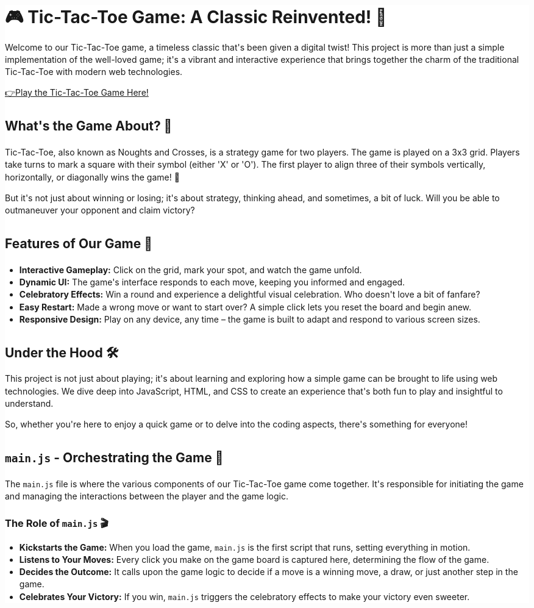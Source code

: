 # 🎮 Tic-Tac-Toe Game: A Classic Reinvented! 🌟

Welcome to our Tic-Tac-Toe game, a timeless classic that's been given a digital twist! This project is more than just a simple implementation of the well-loved game; it's a vibrant and interactive experience that brings together the charm of the traditional Tic-Tac-Toe with modern web technologies.

[👉Play the Tic-Tac-Toe Game Here!](https://tic-tac-toe-0-1.netlify.app)

## What's the Game About? 🤔

Tic-Tac-Toe, also known as Noughts and Crosses, is a strategy game for two players. The game is played on a 3x3 grid. Players take turns to mark a square with their symbol (either 'X' or 'O'). The first player to align three of their symbols vertically, horizontally, or diagonally wins the game! 🎉

But it's not just about winning or losing; it's about strategy, thinking ahead, and sometimes, a bit of luck. Will you be able to outmaneuver your opponent and claim victory?

## Features of Our Game 🚀

- **Interactive Gameplay:** Click on the grid, mark your spot, and watch the game unfold.
- **Dynamic UI:** The game's interface responds to each move, keeping you informed and engaged.
- **Celebratory Effects:** Win a round and experience a delightful visual celebration. Who doesn't love a bit of fanfare?
- **Easy Restart:** Made a wrong move or want to start over? A simple click lets you reset the board and begin anew.
- **Responsive Design:** Play on any device, any time – the game is built to adapt and respond to various screen sizes.

## Under the Hood 🛠️

This project is not just about playing; it's about learning and exploring how a simple game can be brought to life using web technologies. We dive deep into JavaScript, HTML, and CSS to create an experience that's both fun to play and insightful to understand.

So, whether you're here to enjoy a quick game or to delve into the coding aspects, there's something for everyone!

## `main.js` - Orchestrating the Game 🎼

The `main.js` file is where the various components of our Tic-Tac-Toe game come together. It's responsible for initiating the game and managing the interactions between the player and the game logic.

### The Role of `main.js` 🎬

- **Kickstarts the Game:** When you load the game, `main.js` is the first script that runs, setting everything in motion.
- **Listens to Your Moves:** Every click you make on the game board is captured here, determining the flow of the game.
- **Decides the Outcome:** It calls upon the game logic to decide if a move is a winning move, a draw, or just another step in the game.
- **Celebrates Your Victory:** If you win, `main.js` triggers the celebratory effects to make your victory even sweeter.
